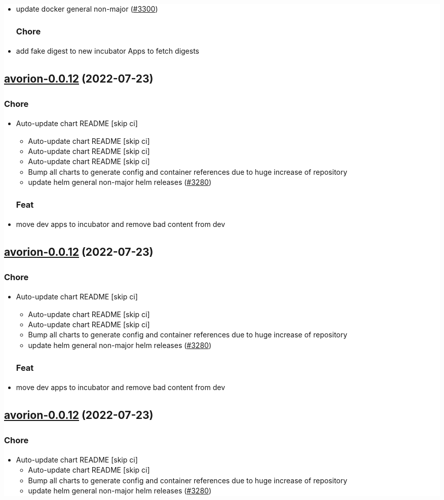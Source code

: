 - update docker general non-major ([#3300](https://github.com/truecharts/apps/issues/3300))

  ### Chore

- add fake digest to new incubator Apps to fetch digests




## [avorion-0.0.12](https://github.com/truecharts/apps/compare/avorion-0.0.11...avorion-0.0.12) (2022-07-23)

### Chore

- Auto-update chart README [skip ci]
  - Auto-update chart README [skip ci]
  - Auto-update chart README [skip ci]
  - Auto-update chart README [skip ci]
  - Bump all charts to generate config and container references due to huge increase of repository
  - update helm general non-major helm releases ([#3280](https://github.com/truecharts/apps/issues/3280))

  ### Feat

- move dev apps to incubator and remove bad content from dev




## [avorion-0.0.12](https://github.com/truecharts/apps/compare/avorion-0.0.11...avorion-0.0.12) (2022-07-23)

### Chore

- Auto-update chart README [skip ci]
  - Auto-update chart README [skip ci]
  - Auto-update chart README [skip ci]
  - Bump all charts to generate config and container references due to huge increase of repository
  - update helm general non-major helm releases ([#3280](https://github.com/truecharts/apps/issues/3280))

  ### Feat

- move dev apps to incubator and remove bad content from dev




## [avorion-0.0.12](https://github.com/truecharts/apps/compare/avorion-0.0.11...avorion-0.0.12) (2022-07-23)

### Chore

- Auto-update chart README [skip ci]
  - Auto-update chart README [skip ci]
  - Bump all charts to generate config and container references due to huge increase of repository
  - update helm general non-major helm releases ([#3280](https://github.com/truecharts/apps/issues/3280))
